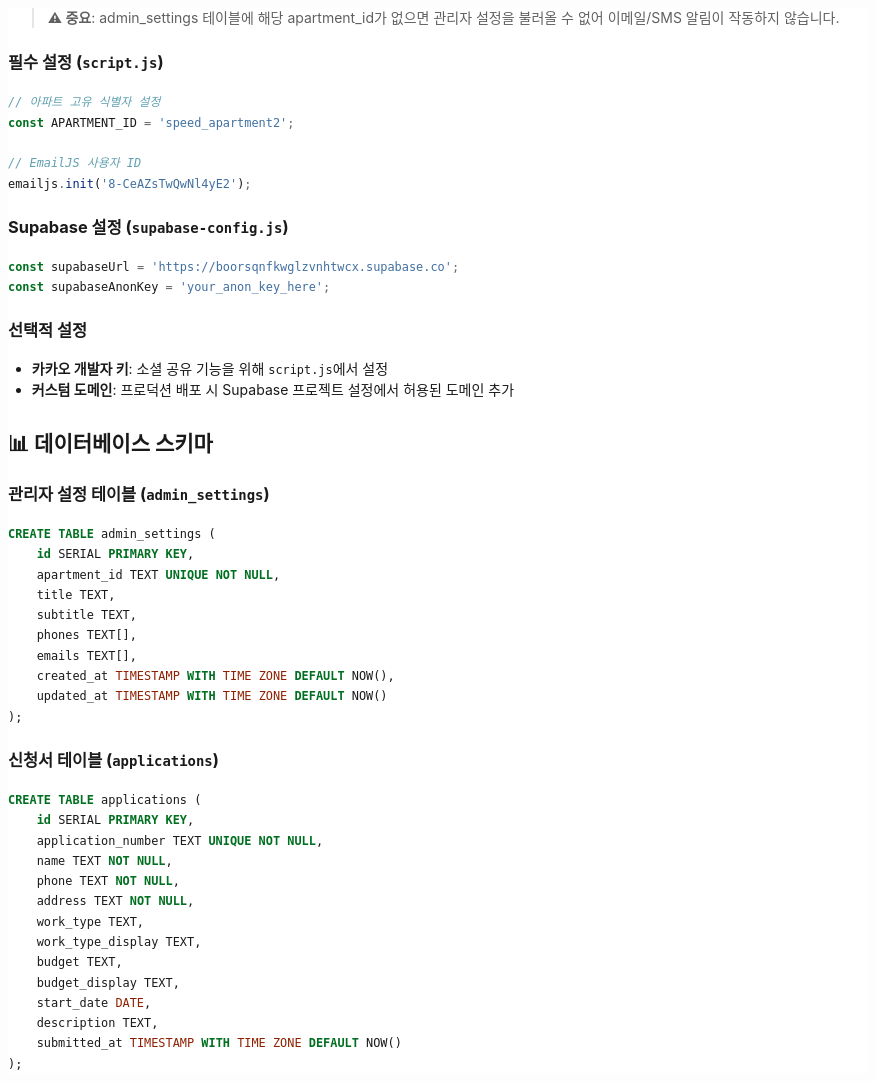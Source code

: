 > **⚠️ 중요**: admin_settings 테이블에 해당 apartment_id가 없으면 관리자 설정을 불러올 수 없어 이메일/SMS 알림이 작동하지 않습니다.

### 필수 설정 (`script.js`)
```javascript
// 아파트 고유 식별자 설정
const APARTMENT_ID = 'speed_apartment2';

// EmailJS 사용자 ID
emailjs.init('8-CeAZsTwQwNl4yE2');
```

### Supabase 설정 (`supabase-config.js`)
```javascript
const supabaseUrl = 'https://boorsqnfkwglzvnhtwcx.supabase.co';
const supabaseAnonKey = 'your_anon_key_here';
```

### 선택적 설정
- **카카오 개발자 키**: 소셜 공유 기능을 위해 `script.js`에서 설정
- **커스텀 도메인**: 프로덕션 배포 시 Supabase 프로젝트 설정에서 허용된 도메인 추가

## 📊 데이터베이스 스키마

### 관리자 설정 테이블 (`admin_settings`)
```sql
CREATE TABLE admin_settings (
    id SERIAL PRIMARY KEY,
    apartment_id TEXT UNIQUE NOT NULL,
    title TEXT,
    subtitle TEXT,
    phones TEXT[],
    emails TEXT[],
    created_at TIMESTAMP WITH TIME ZONE DEFAULT NOW(),
    updated_at TIMESTAMP WITH TIME ZONE DEFAULT NOW()
);
```

### 신청서 테이블 (`applications`)
```sql
CREATE TABLE applications (
    id SERIAL PRIMARY KEY,
    application_number TEXT UNIQUE NOT NULL,
    name TEXT NOT NULL,
    phone TEXT NOT NULL,
    address TEXT NOT NULL,
    work_type TEXT,
    work_type_display TEXT,
    budget TEXT,
    budget_display TEXT,
    start_date DATE,
    description TEXT,
    submitted_at TIMESTAMP WITH TIME ZONE DEFAULT NOW()
);
```
